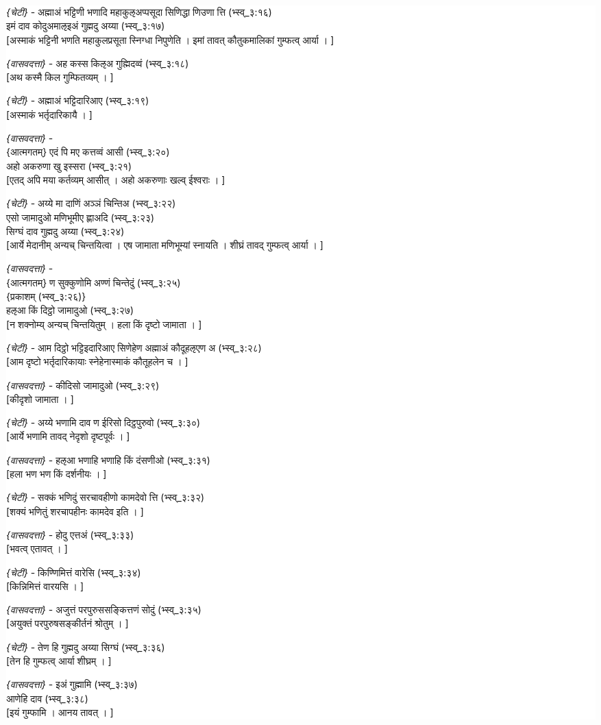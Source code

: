 *{चेटी}* -  अह्माअं भट्टिणी भणादि महाकुऌअप्पसूदा सिणिद्धा णिउणा त्ति  (भ्स्व्_३:१६)  
इमं दाव कोदुअमाऌइअं गुह्मदु अय्या  (भ्स्व्_३:१७)  
[अस्माकं भट्टिनी भणति महाकुलप्रसूता स्निग्धा निपुणेति ।  इमां तावत् कौतुकमालिकां गुम्फत्व् आर्या ।  ]  
  
*{वासवदत्ता}* -  अह कस्स किऌअ गुह्मिदव्वं  (भ्स्व्_३:१८)  
[अथ कस्मै किल गुम्फितव्यम् ।  ]  
  
*{चेटी}* -  अह्माअं भट्टिदारिआए  (भ्स्व्_३:१९)  
[अस्माकं भर्तृदारिकायै ।  ]  
  
*{वासवदत्ता}* -  
  {आत्मगतम्}   एदं पि मए कत्तव्वं आसी  (भ्स्व्_३:२०)  
अहो अकरुणा खु इस्सरा  (भ्स्व्_३:२१)  
[एतद् अपि मया कर्तव्यम् आसीत् ।  अहो अकरुणाः खल्व् ईश्वराः ।  ]  
  
*{चेटी}* -  अय्ये मा दाणिं अञ्ञं चिन्तिअ  (भ्स्व्_३:२२)  
एसो जामादुओ मणिभूमीए ह्णाअदि  (भ्स्व्_३:२३)  
सिग्घं दाव गुह्मदु अय्या  (भ्स्व्_३:२४)  
[आर्ये मेदानीम् अन्यच् चिन्तयित्वा ।  एष जामाता मणिभूम्यां स्नायति ।  शीघ्रं तावद् गुम्फत्व् आर्या ।  ]  
  
*{वासवदत्ता}* -  
  {आत्मगतम्}   ण सुक्कुणोमि अण्णं चिन्तेदुं  (भ्स्व्_३:२५)  
  {प्रकाशम्  (भ्स्व्_३:२६)}  
हऌआ किं दिट्ठो जामादुओ  (भ्स्व्_३:२७)  
[न शक्नोम्य् अन्यच् चिन्तयितुम् ।  हला किं दृष्टो जामाता ।  ]  
  
*{चेटी}* -  आम दिट्ठो भट्टिइदारिआए सिणेहेण अह्माअं कौदूहऌएण अ  (भ्स्व्_३:२८)  
[आम दृष्टो भर्तृदारिकायाः स्नेहेनास्माकं कौतूहलेन च ।  ]  
  
*{वासवदत्ता}* -  कीदिसो जामादुओ  (भ्स्व्_३:२९)  
[कीदृशो जामाता ।  ]  
  
*{चेटी}* -  अय्ये भणामि दाव ण ईरिसो दिट्ठपुरुवो  (भ्स्व्_३:३०)  
[आर्ये भणामि तावद् नेदृशो दृष्टपूर्वः ।  ]  
  
*{वासवदत्ता}* -  हऌआ भणाहि भणाहि किं दंसणीओ  (भ्स्व्_३:३१)  
[हला भण भण किं दर्शनीयः ।  ]  
  
*{चेटी}* -  सक्कं भणिदुं सरचावहीणो कामदेवो त्ति  (भ्स्व्_३:३२)  
[शक्यं भणितुं शरचापहीनः कामदेव इति ।  ]  
  
*{वासवदत्ता}* -  होदु एत्तअं  (भ्स्व्_३:३३)  
[भवत्व् एतावत् ।  ]  
  
*{चेटी}* -  किण्णिमित्तं वारेसि  (भ्स्व्_३:३४)  
[किन्निमित्तं वारयसि ।  ]  
  
*{वासवदत्ता}* -  अजुत्तं परपुरुससङ्कित्तणं सोदुं  (भ्स्व्_३:३५)  
[अयुक्तं परपुरुषसङ्कीर्तनं श्रोतुम् ।  ]  
  
*{चेटी}* -  तेण हि गुह्मदु अय्या सिग्घं  (भ्स्व्_३:३६)  
[तेन हि गुम्फत्व् आर्या शीघ्रम् ।  ]  
  
*{वासवदत्ता}* -  इअं गुह्मामि  (भ्स्व्_३:३७)  
आणेहि दाव  (भ्स्व्_३:३८)  
[इयं गुम्फामि ।  आनय तावत् ।  ]  
  